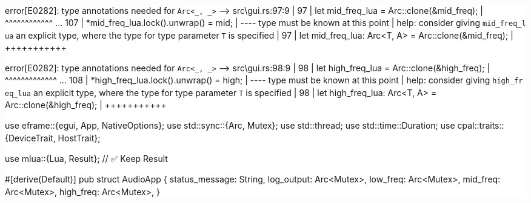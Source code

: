 error[E0282]: type annotations needed for `Arc<_, _>`
   --> src\gui.rs:97:9
    |
97  |     let mid_freq_lua = Arc::clone(&mid_freq);
    |         ^^^^^^^^^^^^
...
107 |         *mid_freq_lua.lock().unwrap() = mid;
    |                       ---- type must be known at this point
    |
help: consider giving `mid_freq_lua` an explicit type, where the type for type parameter `T` is specified
    |
97  |     let mid_freq_lua: Arc<T, A> = Arc::clone(&mid_freq);
    |                     +++++++++++

error[E0282]: type annotations needed for `Arc<_, _>`
   --> src\gui.rs:98:9
    |
98  |     let high_freq_lua = Arc::clone(&high_freq);
    |         ^^^^^^^^^^^^^
...
108 |         *high_freq_lua.lock().unwrap() = high;
    |                        ---- type must be known at this point
    |
help: consider giving `high_freq_lua` an explicit type, where the type for type parameter `T` is specified
    |
98  |     let high_freq_lua: Arc<T, A> = Arc::clone(&high_freq);
    |                      +++++++++++


use eframe::{egui, App, NativeOptions};
use std::sync::{Arc, Mutex};
use std::thread;
use std::time::Duration;
use cpal::traits::{DeviceTrait, HostTrait};

use mlua::{Lua, Result}; // ✅ Keep Result


#[derive(Default)]
pub struct AudioApp {
    status_message: String,
    log_output: Arc<Mutex<String>>,
    low_freq: Arc<Mutex<f32>>,
    mid_freq: Arc<Mutex<f32>>,
    high_freq: Arc<Mutex<f32>>,
}
